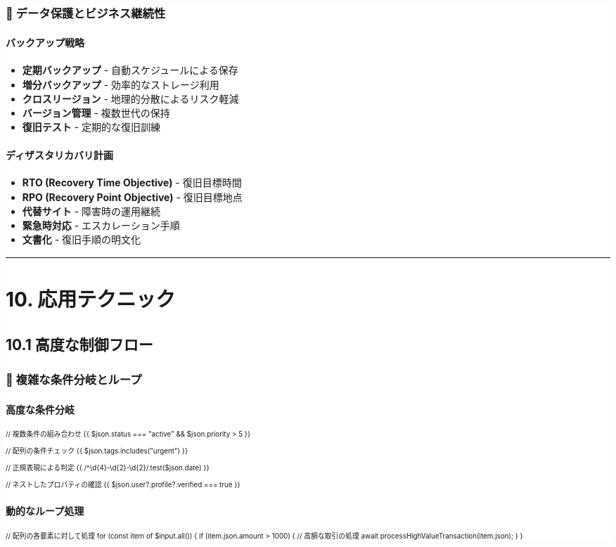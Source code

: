 <div class="card animated">
  <h3>💾 データ保護とビジネス継続性</h3>
  
  <div class="grid-2">
    <div>
      <h4>バックアップ戦略</h4>
      <ul>
        <li><strong>定期バックアップ</strong> - 自動スケジュールによる保存</li>
        <li><strong>増分バックアップ</strong> - 効率的なストレージ利用</li>
        <li><strong>クロスリージョン</strong> - 地理的分散によるリスク軽減</li>
        <li><strong>バージョン管理</strong> - 複数世代の保持</li>
        <li><strong>復旧テスト</strong> - 定期的な復旧訓練</li>
      </ul>
    </div>
    <div>
      <h4>ディザスタリカバリ計画</h4>
      <ul>
        <li><strong>RTO (Recovery Time Objective)</strong> - 復旧目標時間</li>
        <li><strong>RPO (Recovery Point Objective)</strong> - 復旧目標地点</li>
        <li><strong>代替サイト</strong> - 障害時の運用継続</li>
        <li><strong>緊急時対応</strong> - エスカレーション手順</li>
        <li><strong>文書化</strong> - 復旧手順の明文化</li>
      </ul>
    </div>
  </div>
</div>

---

# 10. 応用テクニック

## 10.1 高度な制御フロー

<div class="card animated">
  <h3>🌊 複雑な条件分岐とループ</h3>
  
  <div class="grid-2">
    <div>
      <h4>高度な条件分岐</h4>
      <div class="code-example" style="font-size: 0.7em;">
// 複数条件の組み合わせ
{{ $json.status === "active" && $json.priority > 5 }}

// 配列の条件チェック
{{ $json.tags.includes("urgent") }}

// 正規表現による判定
{{ /^\d{4}-\d{2}-\d{2}/.test($json.date) }}

// ネストしたプロパティの確認
{{ $json.user?.profile?.verified === true }}

</div>
</div>
<div>
<h4>動的なループ処理</h4>
<div class="code-example" style="font-size: 0.7em;">
// 配列の各要素に対して処理
for (const item of $input.all()) {
if (item.json.amount > 1000) {
// 高額な取引の処理
await processHighValueTransaction(item.json);
}
}
